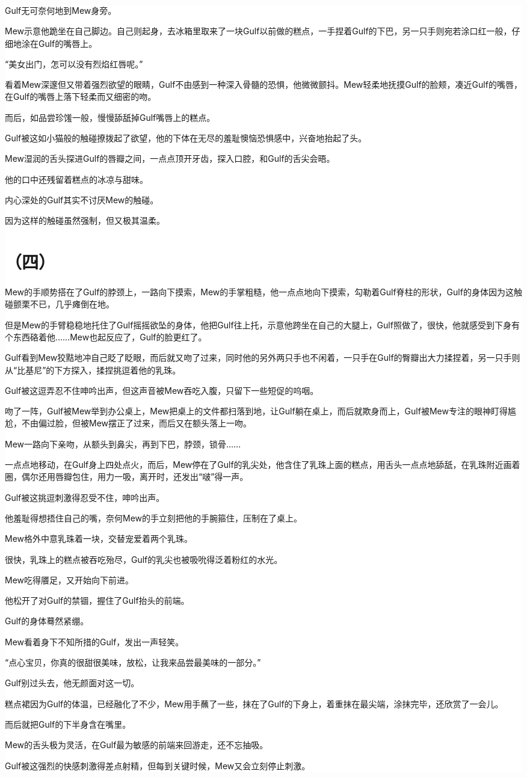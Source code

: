 Gulf无可奈何地到Mew身旁。

Mew示意他跪坐在自己脚边。自己则起身，去冰箱里取来了一块Gulf以前做的糕点，一手捏着Gulf的下巴，另一只手则宛若涂口红一般，仔细地涂在Gulf的嘴唇上。

“美女出门，怎可以没有烈焰红唇呢。”

看着Mew深邃但又带着强烈欲望的眼睛，Gulf不由感到一种深入骨髓的恐惧，他微微颤抖。Mew轻柔地抚摸Gulf的脸颊，凑近Gulf的嘴唇，在Gulf的嘴唇上落下轻柔而又细密的吻。

而后，如品尝珍馐一般，慢慢舔舐掉Gulf嘴唇上的糕点。

Gulf被这如小猫般的触碰撩拨起了欲望，他的下体在无尽的羞耻懊恼恐惧感中，兴奋地抬起了头。

Mew湿润的舌头探进Gulf的唇瓣之间，一点点顶开牙齿，探入口腔，和Gulf的舌尖会晤。

他的口中还残留着糕点的冰凉与甜味。

内心深处的Gulf其实不讨厌Mew的触碰。

因为这样的触碰虽然强制，但又极其温柔。

# （四）

Mew的手顺势搭在了Gulf的脖颈上，一路向下摸索，Mew的手掌粗糙，他一点点地向下摸索，勾勒着Gulf脊柱的形状，Gulf的身体因为这触碰颤栗不已，几乎瘫倒在地。

但是Mew的手臂稳稳地托住了Gulf摇摇欲坠的身体，他把Gulf往上托，示意他跨坐在自己的大腿上，Gulf照做了，很快，他就感受到下身有个东西硌着他……Mew也起反应了，Gulf的脸更红了。

Gulf看到Mew狡黠地冲自己眨了眨眼，而后就又吻了过来，同时他的另外两只手也不闲着，一只手在Gulf的臀瓣出大力揉捏着，另一只手则从“比基尼”的下方探入，揉捏挑逗着他的乳珠。

Gulf被这逗弄忍不住呻吟出声，但这声音被Mew吞吃入腹，只留下一些短促的呜咽。

吻了一阵，Gulf被Mew举到办公桌上，Mew把桌上的文件都扫落到地，让Gulf躺在桌上，而后就欺身而上，Gulf被Mew专注的眼神盯得尴尬，不由偏过脸，但被Mew摆正了过来，而后又在额头落上一吻。

Mew一路向下亲吻，从额头到鼻尖，再到下巴，脖颈，锁骨……

一点点地移动，在Gulf身上四处点火，而后，Mew停在了Gulf的乳尖处，他含住了乳珠上面的糕点，用舌头一点点地舔舐，在乳珠附近画着圈，偶尔还用唇瓣包住，用力一吸，离开时，还发出“啵”得一声。

Gulf被这挑逗刺激得忍受不住，呻吟出声。

他羞耻得想捂住自己的嘴，奈何Mew的手立刻把他的手腕箍住，压制在了桌上。

Mew格外中意乳珠着一块，交替宠爱着两个乳珠。

很快，乳珠上的糕点被吞吃殆尽，Gulf的乳尖也被吸吮得泛着粉红的水光。

Mew吃得餍足，又开始向下前进。

他松开了对Gulf的禁锢，握住了Gulf抬头的前端。

Gulf的身体蓦然紧绷。

Mew看着身下不知所措的Gulf，发出一声轻笑。

“点心宝贝，你真的很甜很美味，放松，让我来品尝最美味的一部分。”

Gulf别过头去，他无颜面对这一切。

糕点裙因为Gulf的体温，已经融化了不少，Mew用手蘸了一些，抹在了Gulf的下身上，着重抹在最尖端，涂抹完毕，还欣赏了一会儿。

而后就把Gulf的下半身含在嘴里。

Mew的舌头极为灵活，在Gulf最为敏感的前端来回游走，还不忘抽吸。

Gulf被这强烈的快感刺激得差点射精，但每到关键时候，Mew又会立刻停止刺激。
